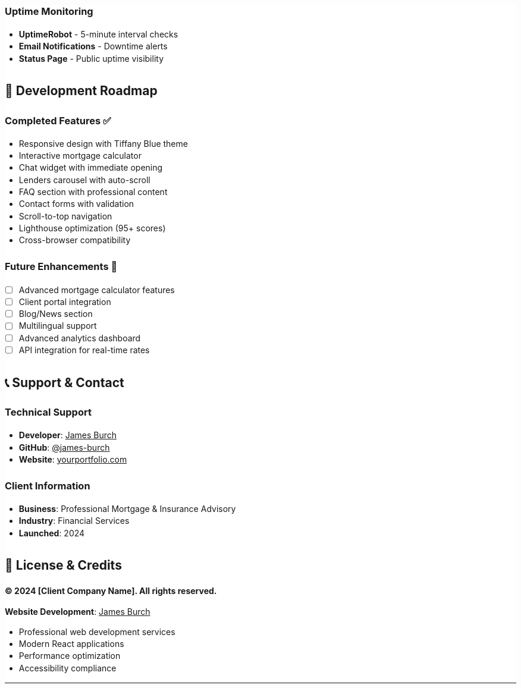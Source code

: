 ### **Uptime Monitoring**
- **UptimeRobot** - 5-minute interval checks
- **Email Notifications** - Downtime alerts
- **Status Page** - Public uptime visibility

## 🚧 Development Roadmap

### **Completed Features** ✅
- Responsive design with Tiffany Blue theme
- Interactive mortgage calculator
- Chat widget with immediate opening
- Lenders carousel with auto-scroll
- FAQ section with professional content
- Contact forms with validation
- Scroll-to-top navigation
- Lighthouse optimization (95+ scores)
- Cross-browser compatibility

### **Future Enhancements** 🔄
- [ ] Advanced mortgage calculator features
- [ ] Client portal integration
- [ ] Blog/News section
- [ ] Multilingual support
- [ ] Advanced analytics dashboard
- [ ] API integration for real-time rates

## 📞 Support & Contact

### **Technical Support**
- **Developer**: [James Burch](mailto:james@jamesburch.co.uk)
- **GitHub**: [@james-burch](https://github.com/james-burch)
- **Website**: [yourportfolio.com](https://jamesburch.co.uk)

### **Client Information**
- **Business**: Professional Mortgage & Insurance Advisory
- **Industry**: Financial Services
- **Launched**: 2024

## 📄 License & Credits

**© 2024 [Client Company Name]. All rights reserved.**

**Website Development**: [James Burch](https://jamesburch.co.uk)
- Professional web development services
- Modern React applications
- Performance optimization
- Accessibility compliance

---
